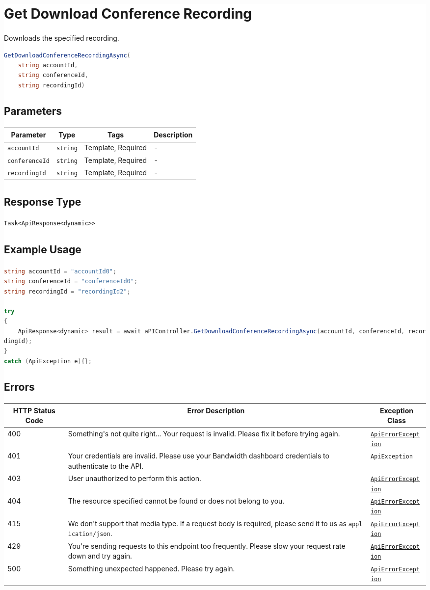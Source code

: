 
# Get Download Conference Recording

Downloads the specified recording.

```csharp
GetDownloadConferenceRecordingAsync(
    string accountId,
    string conferenceId,
    string recordingId)
```

## Parameters

| Parameter | Type | Tags | Description |
|  --- | --- | --- | --- |
| `accountId` | `string` | Template, Required | - |
| `conferenceId` | `string` | Template, Required | - |
| `recordingId` | `string` | Template, Required | - |

## Response Type

`Task<ApiResponse<dynamic>>`

## Example Usage

```csharp
string accountId = "accountId0";
string conferenceId = "conferenceId0";
string recordingId = "recordingId2";

try
{
    ApiResponse<dynamic> result = await aPIController.GetDownloadConferenceRecordingAsync(accountId, conferenceId, recordingId);
}
catch (ApiException e){};
```

## Errors

| HTTP Status Code | Error Description | Exception Class |
|  --- | --- | --- |
| 400 | Something's not quite right... Your request is invalid. Please fix it before trying again. | [`ApiErrorException`]($m/Voice/ApiError) |
| 401 | Your credentials are invalid. Please use your Bandwidth dashboard credentials to authenticate to the API. | `ApiException` |
| 403 | User unauthorized to perform this action. | [`ApiErrorException`]($m/Voice/ApiError) |
| 404 | The resource specified cannot be found or does not belong to you. | [`ApiErrorException`]($m/Voice/ApiError) |
| 415 | We don't support that media type. If a request body is required, please send it to us as `application/json`. | [`ApiErrorException`]($m/Voice/ApiError) |
| 429 | You're sending requests to this endpoint too frequently. Please slow your request rate down and try again. | [`ApiErrorException`]($m/Voice/ApiError) |
| 500 | Something unexpected happened. Please try again. | [`ApiErrorException`]($m/Voice/ApiError) |
